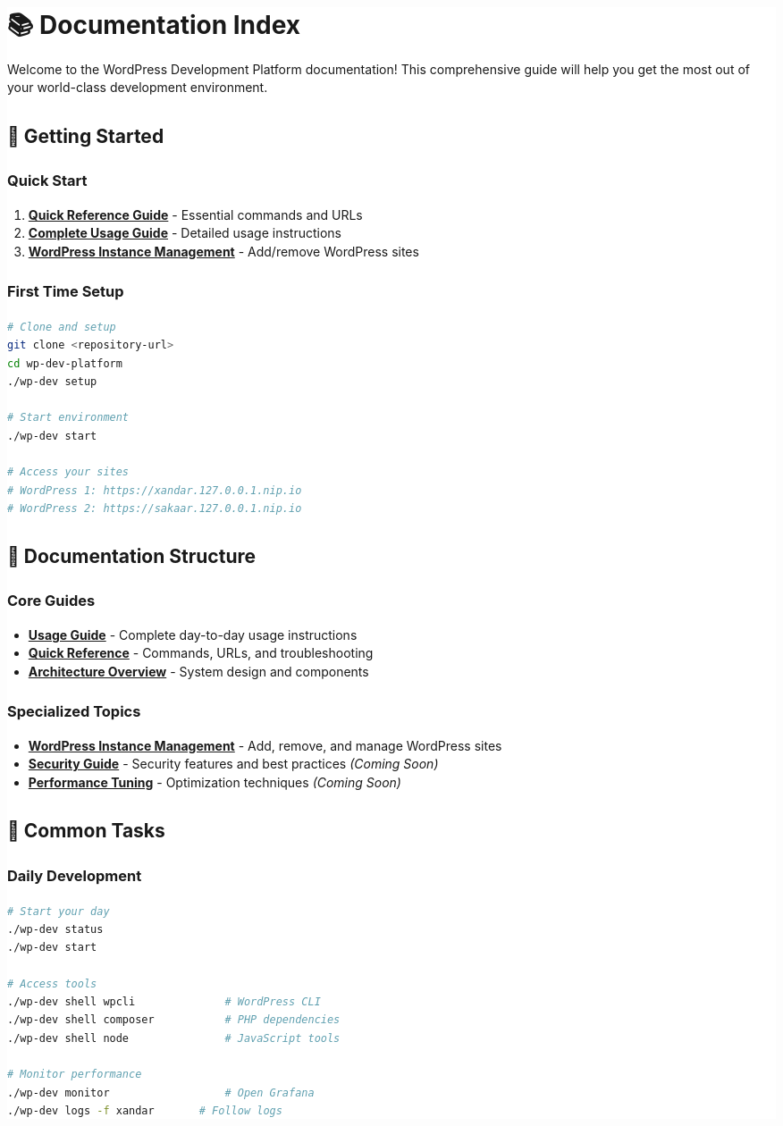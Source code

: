 # 📚 Documentation Index

Welcome to the WordPress Development Platform documentation! This comprehensive guide will help you get the most out of your world-class development environment.

## 🚀 Getting Started

### Quick Start
1. **[Quick Reference Guide](QUICK_REFERENCE.md)** - Essential commands and URLs
2. **[Complete Usage Guide](USAGE_GUIDE.md)** - Detailed usage instructions
3. **[WordPress Instance Management](WORDPRESS_INSTANCES.md)** - Add/remove WordPress sites

### First Time Setup
```bash
# Clone and setup
git clone <repository-url>
cd wp-dev-platform
./wp-dev setup

# Start environment
./wp-dev start

# Access your sites
# WordPress 1: https://xandar.127.0.0.1.nip.io
# WordPress 2: https://sakaar.127.0.0.1.nip.io
```

## 📖 Documentation Structure

### Core Guides
- **[Usage Guide](USAGE_GUIDE.md)** - Complete day-to-day usage instructions
- **[Quick Reference](QUICK_REFERENCE.md)** - Commands, URLs, and troubleshooting
- **[Architecture Overview](ARCHITECTURE.md)** - System design and components

### Specialized Topics
- **[WordPress Instance Management](WORDPRESS_INSTANCES.md)** - Add, remove, and manage WordPress sites
- **[Security Guide](SECURITY.md)** - Security features and best practices *(Coming Soon)*
- **[Performance Tuning](PERFORMANCE.md)** - Optimization techniques *(Coming Soon)*

## 🎯 Common Tasks

### Daily Development
```bash
# Start your day
./wp-dev status
./wp-dev start

# Access tools
./wp-dev shell wpcli              # WordPress CLI
./wp-dev shell composer           # PHP dependencies
./wp-dev shell node               # JavaScript tools

# Monitor performance
./wp-dev monitor                  # Open Grafana
./wp-dev logs -f xandar       # Follow logs
```
